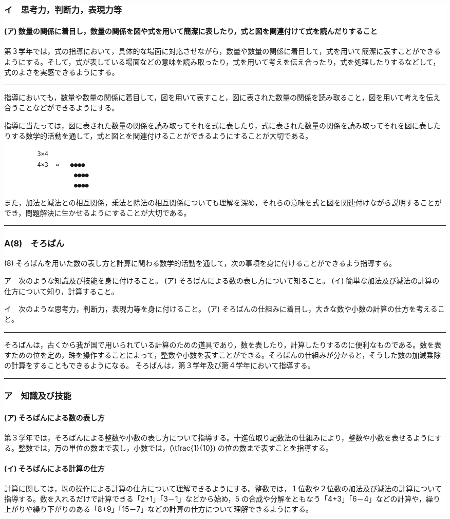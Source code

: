 
### イ　思考力，判断力，表現力等

#### (ア) 数量の関係に着目し，数量の関係を図や式を用いて簡潔に表したり，式と図を関連付けて式を読んだりすること

第３学年では，式の指導において，具体的な場面に対応させながら，数量や数量の関係に着目して，式を用いて簡潔に表すことができるようにする。そして，式が表している場面などの意味を読み取ったり，式を用いて考えを伝え合ったり，式を処理したりするなどして，式のよさを実感できるようにする。

---

指導においても，数量や数量の関係に着目して，図を用いて表すこと，図に表された数量の関係を読み取ること，図を用いて考えを伝え合うことなどができるようにする。

指導に当たっては，図に表された数量の関係を読み取ってそれを式に表したり，式に表された数量の関係を読み取ってそれを図に表したりする数学的活動を通して，式と図とを関連付けることができるようにすることが大切である。

```
         3×4
         4×3  ⇔   ●●●●
                   ●●●●
                   ●●●●
```

また，加法と減法との相互関係，乗法と除法の相互関係についても理解を深め，それらの意味を式と図を関連付けながら説明することができ，問題解決に生かせるようにすることが大切である。

---

### A(8)　そろばん

(8) そろばんを用いた数の表し方と計算に関わる数学的活動を通して，次の事項を身に付けることができるよう指導する。

ア　次のような知識及び技能を身に付けること。
(ア) そろばんによる数の表し方について知ること。
(イ) 簡単な加法及び減法の計算の仕方について知り，計算すること。

イ　次のような思考力，判断力，表現力等を身に付けること。
(ア) そろばんの仕組みに着目し，大きな数や小数の計算の仕方を考えること。

---

そろばんは，古くから我が国で用いられている計算のための道具であり，数を表したり，計算したりするのに便利なものである。数を表すための位を定め，珠を操作することによって，整数や小数を表すことができる。そろばんの仕組みが分かると，そうした数の加減乗除の計算をすることもできるようになる。
そろばんは，第３学年及び第４学年において指導する。

---

### ア　知識及び技能

#### (ア) そろばんによる数の表し方

第３学年では，そろばんによる整数や小数の表し方について指導する。十進位取り記数法の仕組みにより，整数や小数を表せるようにする。整数では，万の単位の数まで表し，小数では，\(\tfrac{1}{10}\) の位の数まで表すことを指導する。

#### (イ) そろばんによる計算の仕方

計算に関しては，珠の操作による計算の仕方について理解できるようにする。整数では，１位数や２位数の加法及び減法の計算について指導する。数を入れるだけで計算できる「2+1」「3－1」などから始め，5 の合成や分解をともなう「4+3」「6－4」などの計算や，繰り上がりや繰り下がりのある「8+9」「15－7」などの計算の仕方について理解できるようにする。
